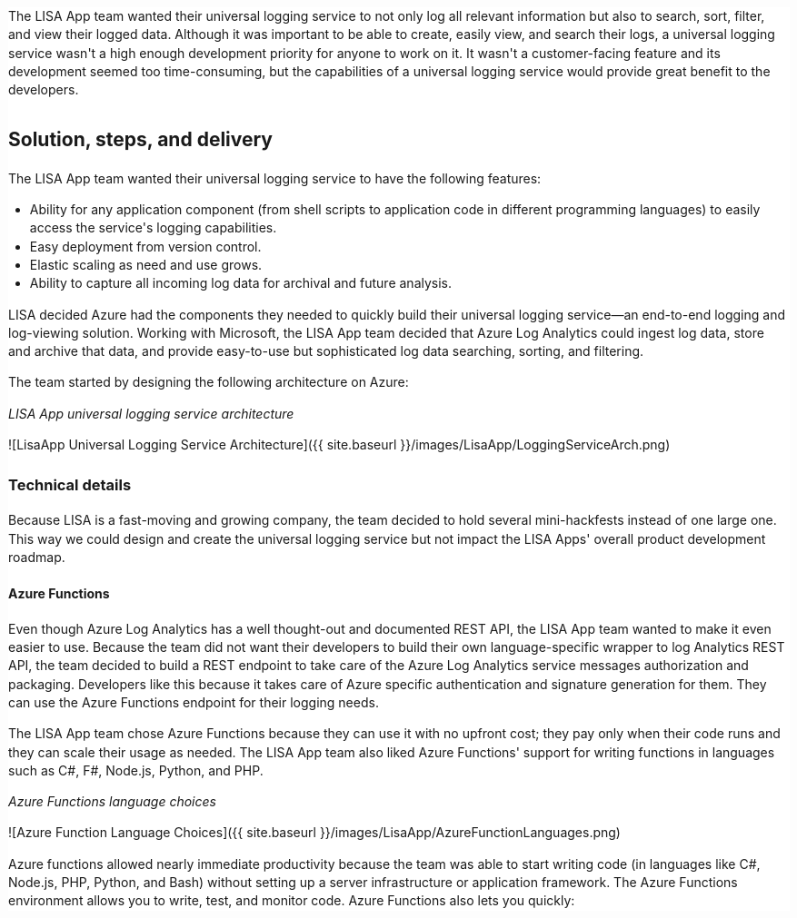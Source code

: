 The LISA App team wanted their universal logging service to not only log all relevant information but also to search, sort, filter, and view their logged data. Although it was important to be able to create, easily view, and search their logs, a universal logging service wasn't a high enough development priority for anyone to work on it. It wasn't a customer-facing feature and its development seemed too time-consuming, but the capabilities of a universal logging service would provide great benefit to the developers.
 
## Solution, steps, and delivery ##

The LISA App team wanted their universal logging service to have the following features:

- Ability for any application component (from shell scripts to application code in different programming languages) to easily access the service's logging capabilities.
- Easy deployment from version control.
- Elastic scaling as need and use grows.
- Ability to capture all incoming log data for archival and future analysis. 
 
LISA decided Azure had the components they needed to quickly build their universal logging service—an end-to-end logging and log-viewing solution. Working with Microsoft, the LISA App team decided that Azure Log Analytics could ingest log data, store and archive that data, and provide easy-to-use but sophisticated log data searching, sorting, and filtering.  

The team started by designing the following architecture on Azure:

*LISA App universal logging service architecture*

![LisaApp Universal Logging Service Architecture]({{ site.baseurl }}/images/LisaApp/LoggingServiceArch.png)


### Technical details

Because LISA is a fast-moving and growing company, the team decided to hold several mini-hackfests instead of one large one. This way we could design and create the universal logging service but not impact the LISA Apps' overall product development roadmap.

#### Azure Functions

Even though Azure Log Analytics has a well thought-out and documented REST API, the LISA App team wanted to make it even easier to use. Because the team did not want their developers to build their own language-specific wrapper to log Analytics REST API, the team decided to build a REST endpoint to take care of the Azure Log Analytics service messages authorization and packaging. Developers like this because it takes care of Azure specific authentication and signature generation for them. They can use the Azure Functions endpoint for their logging needs.

The LISA App team chose Azure Functions because they can use it with no upfront cost; they pay only when their code runs and they can scale their usage as needed. The LISA App team also liked Azure Functions' support for writing functions in languages such as C#, F#, Node.js, Python, and PHP.

*Azure Functions language choices*

![Azure Function Language Choices]({{ site.baseurl }}/images/LisaApp/AzureFunctionLanguages.png)


Azure functions allowed nearly immediate productivity because the team was able to start writing code (in languages like C#, Node.js, PHP, Python, and Bash) without setting up a server infrastructure or application framework. The Azure Functions environment allows you to write, test, and monitor code. Azure Functions also lets you quickly: 
